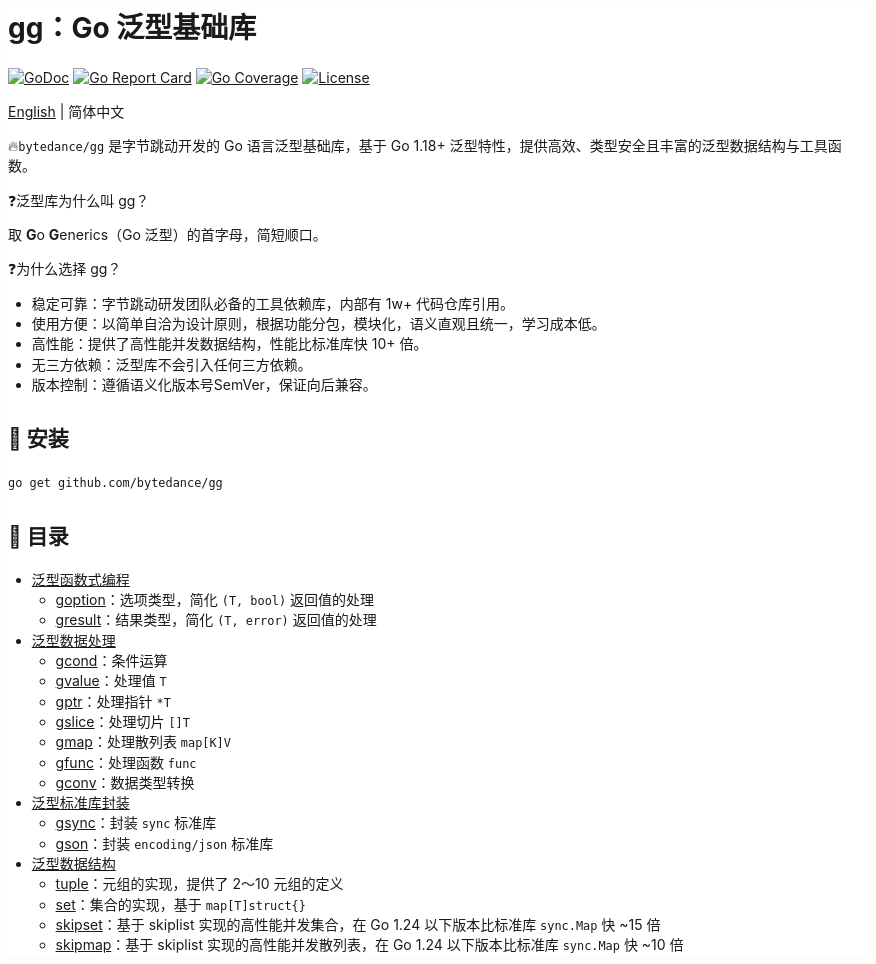# gg：Go 泛型基础库

[![GoDoc](https://godoc.org/github.com/bytedance/gg?status.svg)](https://godoc.org/github.com/bytedance/gg)
[![Go Report Card](https://goreportcard.com/badge/github.com/bytedance/gg)](https://goreportcard.com/report/github.com/bytedance/gg)
[![Go Coverage](https://codecov.io/gh/bytedance/gg/branch/main/graph/badge.svg)](https://codecov.io/gh/bytedance/gg)
[![License](https://img.shields.io/github/license/bytedance/gg)](https://github.com/bytedance/gg/blob/main/LICENSE)

[English](README.md) | 简体中文

🔥`bytedance/gg` 是字节跳动开发的 Go 语言泛型基础库，基于 Go 1.18+ 泛型特性，提供高效、类型安全且丰富的泛型数据结构与工具函数。

❓泛型库为什么叫 gg？

取 **G**o **G**enerics（Go 泛型）的首字母，简短顺口。

❓为什么选择 gg？

- 稳定可靠：字节跳动研发团队必备的工具依赖库，内部有 1w+ 代码仓库引用。
- 使用方便：以简单自洽为设计原则，根据功能分包，模块化，语义直观且统一，学习成本低。
- 高性能：提供了高性能并发数据结构，性能比标准库快 10+ 倍。
- 无三方依赖：泛型库不会引入任何三方依赖。
- 版本控制：遵循语义化版本号SemVer，保证向后兼容。

## 🚀 安装

```sh
go get github.com/bytedance/gg
```

## 🔎 目录

- [泛型函数式编程](#-泛型函数式编程)
  - [goption](#goption)：选项类型，简化 `(T, bool)` 返回值的处理
  - [gresult](#gresult)：结果类型，简化 `(T, error)` 返回值的处理
- [泛型数据处理](#-泛型数据处理)
  - [gcond](#gcond)：条件运算
  - [gvalue](#gvalue)：处理值 `T`
  - [gptr](#gptr)：处理指针 `*T`
  - [gslice](#gslice)：处理切片 `[]T`
  - [gmap](#gmap)：处理散列表 `map[K]V`
  - [gfunc](#gfunc)：处理函数 `func`
  - [gconv](#gconv)：数据类型转换
- [泛型标准库封装](#-泛型标准库封装)
  - [gsync](#gsync)：封装 `sync` 标准库
  - [gson](#gson)：封装 `encoding/json` 标准库
- [泛型数据结构](#-泛型数据结构)
  - [tuple](#tuple)：元组的实现，提供了 2～10 元组的定义
  - [set](#set)：集合的实现，基于 `map[T]struct{}`
  - [skipset](#skipset)：基于 skiplist 实现的高性能并发集合，在 Go 1.24 以下版本比标准库 `sync.Map` 快 ~15 倍
  - [skipmap](#skipmap)：基于 skiplist 实现的高性能并发散列表，在 Go 1.24 以下版本比标准库 `sync.Map` 快 ~10 倍
